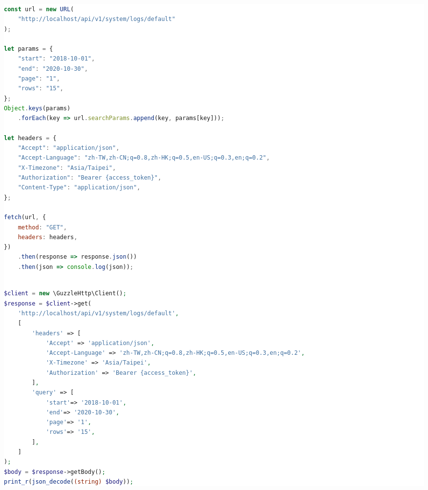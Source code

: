 ```javascript
const url = new URL(
    "http://localhost/api/v1/system/logs/default"
);

let params = {
    "start": "2018-10-01",
    "end": "2020-10-30",
    "page": "1",
    "rows": "15",
};
Object.keys(params)
    .forEach(key => url.searchParams.append(key, params[key]));

let headers = {
    "Accept": "application/json",
    "Accept-Language": "zh-TW,zh-CN;q=0.8,zh-HK;q=0.5,en-US;q=0.3,en;q=0.2",
    "X-Timezone": "Asia/Taipei",
    "Authorization": "Bearer {access_token}",
    "Content-Type": "application/json",
};

fetch(url, {
    method: "GET",
    headers: headers,
})
    .then(response => response.json())
    .then(json => console.log(json));
```

```php

$client = new \GuzzleHttp\Client();
$response = $client->get(
    'http://localhost/api/v1/system/logs/default',
    [
        'headers' => [
            'Accept' => 'application/json',
            'Accept-Language' => 'zh-TW,zh-CN;q=0.8,zh-HK;q=0.5,en-US;q=0.3,en;q=0.2',
            'X-Timezone' => 'Asia/Taipei',
            'Authorization' => 'Bearer {access_token}',
        ],
        'query' => [
            'start'=> '2018-10-01',
            'end'=> '2020-10-30',
            'page'=> '1',
            'rows'=> '15',
        ],
    ]
);
$body = $response->getBody();
print_r(json_decode((string) $body));
```
